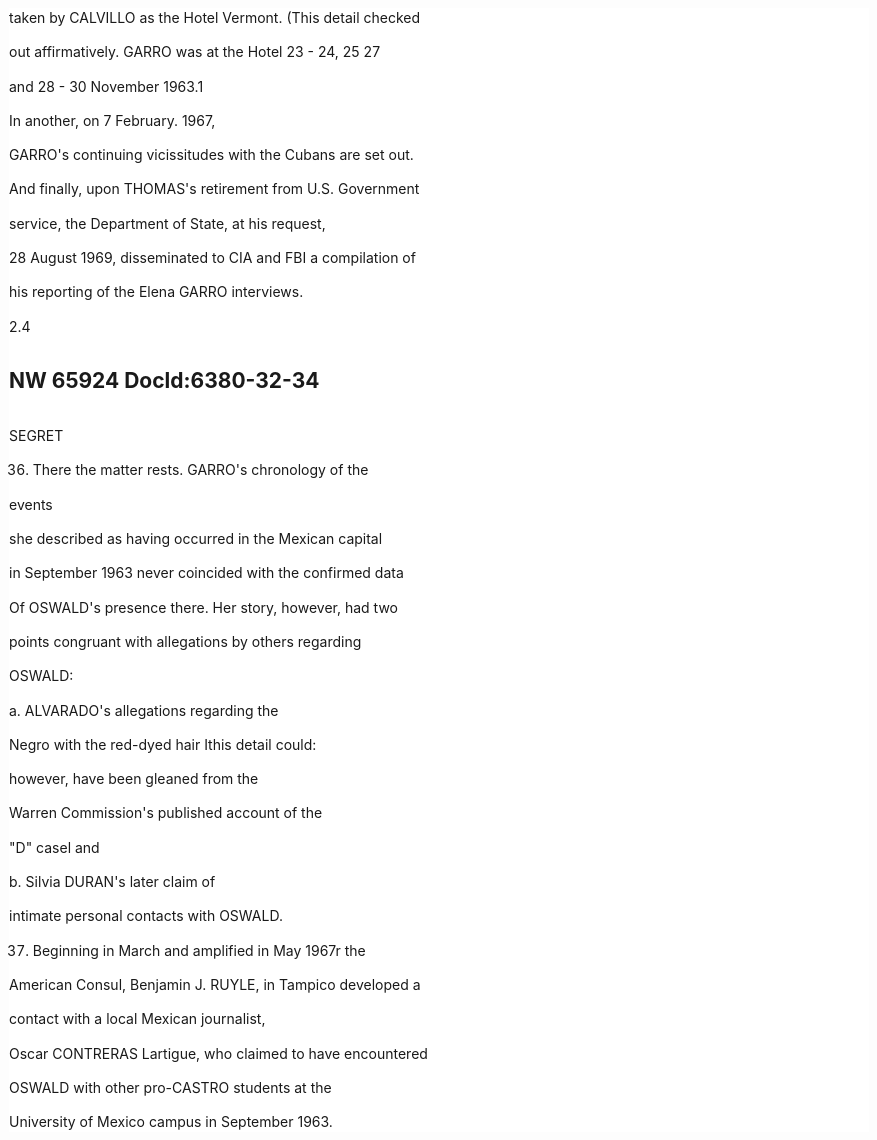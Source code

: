 taken by CALVILLO as the Hotel Vermont. (This detail checked

out affirmatively. GARRO was at the Hotel 23 - 24, 25 27

and 28 - 30 November 1963.1

In another, on 7 February. 1967,

GARRO's continuing vicissitudes with the Cubans are set out.

And finally, upon THOMAS's retirement from U.S. Government

service, the Department of State, at his request,

28 August 1969, disseminated to CIA and FBI a compilation of

his reporting of the Elena GARRO interviews.

2.4

NW 65924 Docld:6380-32-34
---

##
SEGRET

36. There the matter rests. GARRO's chronology of the

events

she described as having occurred in the Mexican capital

in September 1963 never coincided with the confirmed data

Of OSWALD's presence there. Her story, however, had two

points congruant with allegations by others regarding

OSWALD:

a. ALVARADO's allegations regarding the

Negro with the red-dyed hair Ithis detail could:

however, have been gleaned from the

Warren Commission's published account of the

"D" casel and

b. Silvia DURAN's later claim of

intimate personal contacts with OSWALD.

37. Beginning in March and amplified in May 1967r the

American Consul, Benjamin J. RUYLE, in Tampico developed a

contact with a local Mexican journalist,

Oscar CONTRERAS Lartigue, who claimed to have encountered

OSWALD with other pro-CASTRO students at the

University of Mexico campus in September 1963.

